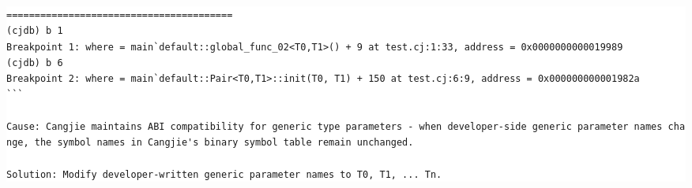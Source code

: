     ========================================
    (cjdb) b 1
    Breakpoint 1: where = main`default::global_func_02<T0,T1>() + 9 at test.cj:1:33, address = 0x0000000000019989
    (cjdb) b 6
    Breakpoint 2: where = main`default::Pair<T0,T1>::init(T0, T1) + 150 at test.cj:6:9, address = 0x000000000001982a
    ```

    Cause: Cangjie maintains ABI compatibility for generic type parameters - when developer-side generic parameter names change, the symbol names in Cangjie's binary symbol table remain unchanged.

    Solution: Modify developer-written generic parameter names to T0, T1, ... Tn.
